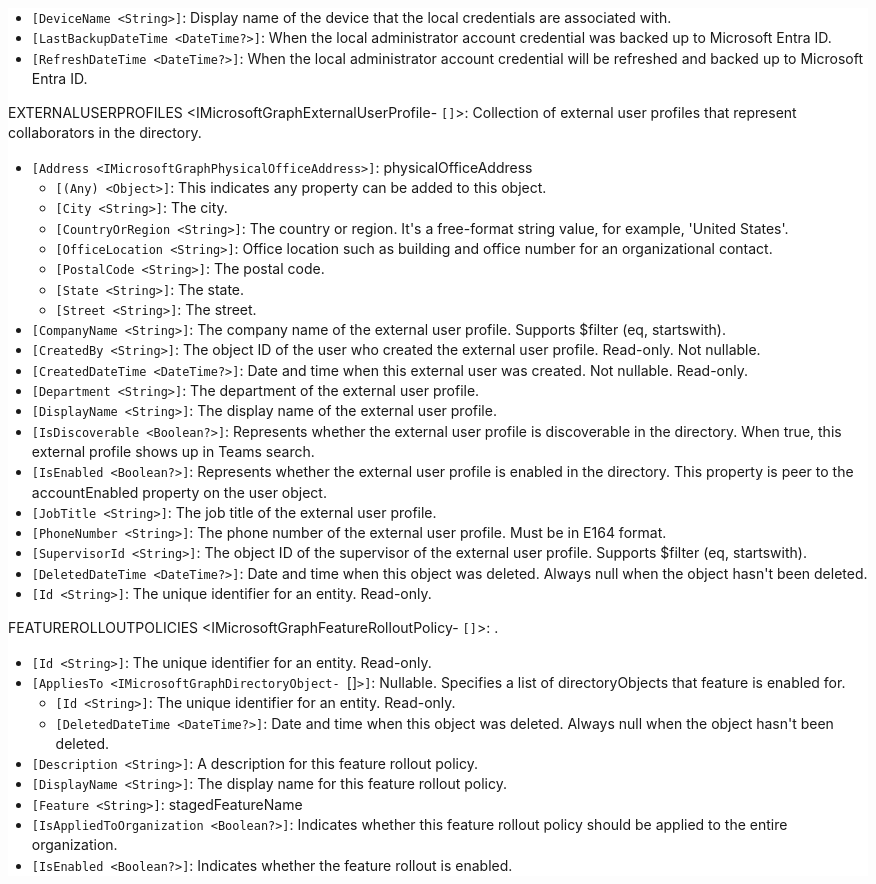   - `[DeviceName <String>]`: Display name of the device that the local credentials are associated with.
  - `[LastBackupDateTime <DateTime?>]`: When the local administrator account credential was backed up to Microsoft Entra ID.
  - `[RefreshDateTime <DateTime?>]`: When the local administrator account credential will be refreshed and backed up to Microsoft Entra ID.

EXTERNALUSERPROFILES <IMicrosoftGraphExternalUserProfile- `[]`>: Collection of external user profiles that represent collaborators in the directory.
  - `[Address <IMicrosoftGraphPhysicalOfficeAddress>]`: physicalOfficeAddress
    - `[(Any) <Object>]`: This indicates any property can be added to this object.
    - `[City <String>]`: The city.
    - `[CountryOrRegion <String>]`: The country or region.
It's a free-format string value, for example, 'United States'.
    - `[OfficeLocation <String>]`: Office location such as building and office number for an organizational contact.
    - `[PostalCode <String>]`: The postal code.
    - `[State <String>]`: The state.
    - `[Street <String>]`: The street.
  - `[CompanyName <String>]`: The company name of the external user profile.
Supports $filter (eq, startswith).
  - `[CreatedBy <String>]`: The object ID of the user who created the external user profile.
Read-only.
Not nullable.
  - `[CreatedDateTime <DateTime?>]`: Date and time when this external user was created.
Not nullable.
Read-only.
  - `[Department <String>]`: The department of the external user profile.
  - `[DisplayName <String>]`: The display name of the external user profile.
  - `[IsDiscoverable <Boolean?>]`: Represents whether the external user profile is discoverable in the directory.
When true, this external profile shows up in Teams search.
  - `[IsEnabled <Boolean?>]`: Represents whether the external user profile is enabled in the directory.
This property is peer to the accountEnabled property on the user object.
  - `[JobTitle <String>]`: The job title of the external user profile.
  - `[PhoneNumber <String>]`: The phone number of the external user profile.
Must be in E164 format.
  - `[SupervisorId <String>]`: The object ID of the supervisor of the external user profile.
Supports $filter (eq, startswith).
  - `[DeletedDateTime <DateTime?>]`: Date and time when this object was deleted.
Always null when the object hasn't been deleted.
  - `[Id <String>]`: The unique identifier for an entity.
Read-only.

FEATUREROLLOUTPOLICIES <IMicrosoftGraphFeatureRolloutPolicy- `[]`>: .
  - `[Id <String>]`: The unique identifier for an entity.
Read-only.
  - `[AppliesTo <IMicrosoftGraphDirectoryObject- `[]`>]`: Nullable.
Specifies a list of directoryObjects that feature is enabled for.
    - `[Id <String>]`: The unique identifier for an entity.
Read-only.
    - `[DeletedDateTime <DateTime?>]`: Date and time when this object was deleted.
Always null when the object hasn't been deleted.
  - `[Description <String>]`: A description for this feature rollout policy.
  - `[DisplayName <String>]`: The display name for this  feature rollout policy.
  - `[Feature <String>]`: stagedFeatureName
  - `[IsAppliedToOrganization <Boolean?>]`: Indicates whether this feature rollout policy should be applied to the entire organization.
  - `[IsEnabled <Boolean?>]`: Indicates whether the feature rollout is enabled.
